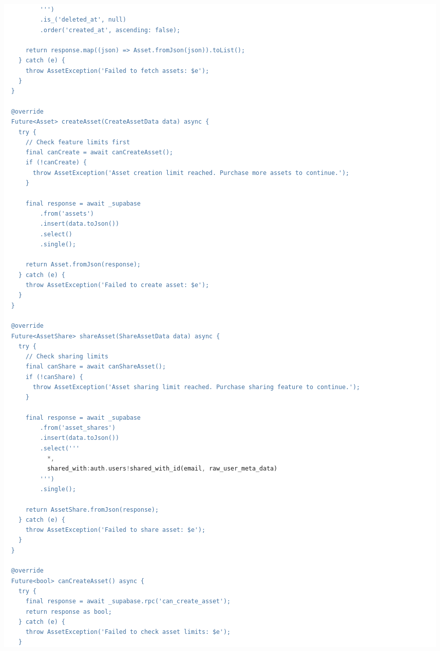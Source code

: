 ```dart
          ''')
          .is_('deleted_at', null)
          .order('created_at', ascending: false);
      
      return response.map((json) => Asset.fromJson(json)).toList();
    } catch (e) {
      throw AssetException('Failed to fetch assets: $e');
    }
  }
  
  @override
  Future<Asset> createAsset(CreateAssetData data) async {
    try {
      // Check feature limits first
      final canCreate = await canCreateAsset();
      if (!canCreate) {
        throw AssetException('Asset creation limit reached. Purchase more assets to continue.');
      }
      
      final response = await _supabase
          .from('assets')
          .insert(data.toJson())
          .select()
          .single();
      
      return Asset.fromJson(response);
    } catch (e) {
      throw AssetException('Failed to create asset: $e');
    }
  }
  
  @override
  Future<AssetShare> shareAsset(ShareAssetData data) async {
    try {
      // Check sharing limits
      final canShare = await canShareAsset();
      if (!canShare) {
        throw AssetException('Asset sharing limit reached. Purchase sharing feature to continue.');
      }
      
      final response = await _supabase
          .from('asset_shares')
          .insert(data.toJson())
          .select('''
            *,
            shared_with:auth.users!shared_with_id(email, raw_user_meta_data)
          ''')
          .single();
      
      return AssetShare.fromJson(response);
    } catch (e) {
      throw AssetException('Failed to share asset: $e');
    }
  }
  
  @override
  Future<bool> canCreateAsset() async {
    try {
      final response = await _supabase.rpc('can_create_asset');
      return response as bool;
    } catch (e) {
      throw AssetException('Failed to check asset limits: $e');
    }
```